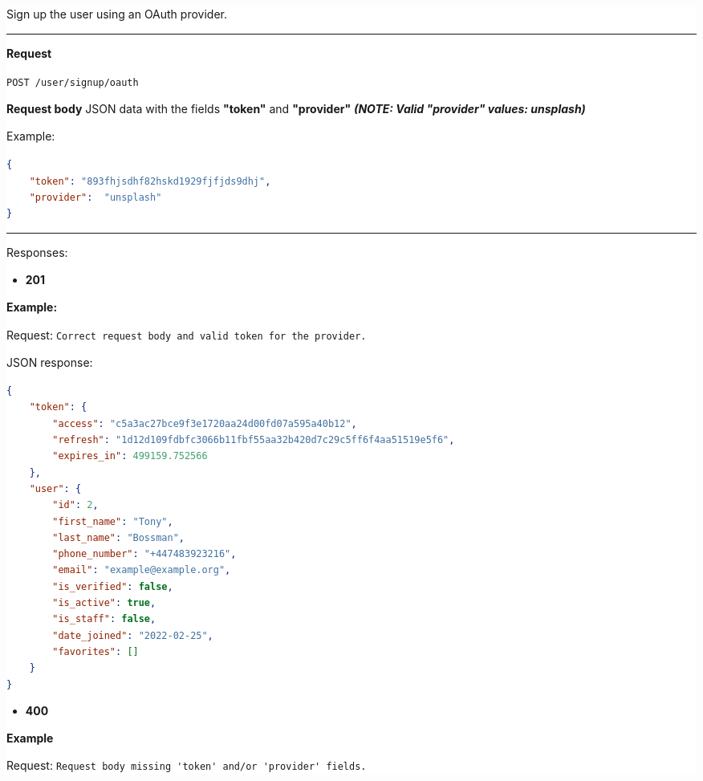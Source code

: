 Sign up the user using an OAuth provider.

---

**Request**

```POST /user/signup/oauth```

**Request body**
JSON data with the fields **"token"** and **"provider"** 
***(NOTE: Valid "provider" values: unsplash)***

Example:
```json
{
    "token": "893fhjsdhf82hskd1929fjfjds9dhj",
    "provider":  "unsplash"
}
```

---

Responses:
- **201**

**Example:**

Request: ```Correct request body and valid token for the provider.```

JSON response:
```json
{
    "token": {
        "access": "c5a3ac27bce9f3e1720aa24d00fd07a595a40b12",
        "refresh": "1d12d109fdbfc3066b11fbf55aa32b420d7c29c5ff6f4aa51519e5f6",
        "expires_in": 499159.752566
    },
    "user": {
        "id": 2,
        "first_name": "Tony",
        "last_name": "Bossman",
        "phone_number": "+447483923216",
        "email": "example@example.org",
        "is_verified": false,
        "is_active": true,
        "is_staff": false,
        "date_joined": "2022-02-25",
        "favorites": []
    }
}
```

- **400**

**Example**

Request: ```Request body missing 'token' and/or 'provider' fields.```
